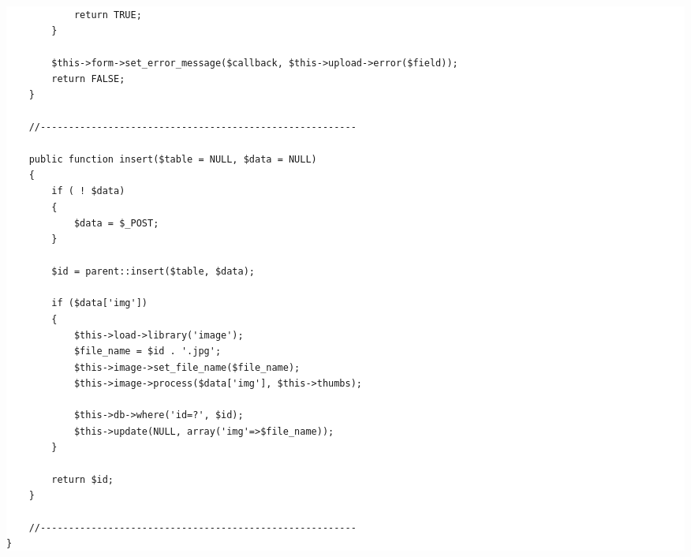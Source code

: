 				return TRUE;
			}
	
			$this->form->set_error_message($callback, $this->upload->error($field));
			return FALSE;
		}
		
		//--------------------------------------------------------
		
		public function insert($table = NULL, $data = NULL)
		{
			if ( ! $data)
			{
				$data = $_POST;
			}
	
			$id = parent::insert($table, $data);
			
			if ($data['img'])
			{
				$this->load->library('image');
				$file_name = $id . '.jpg';
				$this->image->set_file_name($file_name);
				$this->image->process($data['img'], $this->thumbs);
	
				$this->db->where('id=?', $id);
				$this->update(NULL, array('img'=>$file_name));
			}
			
			return $id;
		}
		
		//--------------------------------------------------------
	}